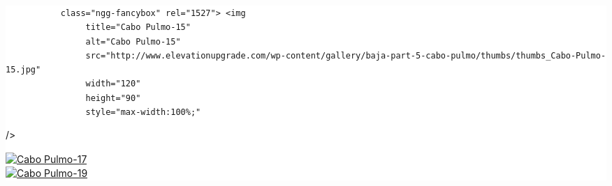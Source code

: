                class="ngg-fancybox" rel="1527"> <img
                    title="Cabo Pulmo-15"
                    alt="Cabo Pulmo-15"
                    src="http://www.elevationupgrade.com/wp-content/gallery/baja-part-5-cabo-pulmo/thumbs/thumbs_Cabo-Pulmo-15.jpg"
                    width="120"
                    height="90"
                    style="max-width:100%;"
 /> </a>
    </div>
  </div>
  
  <div id="ngg-image-16" class="ngg-gallery-thumbnail-box" >
    <div class="ngg-gallery-thumbnail">
      <a href="http://www.elevationupgrade.com/wp-content/gallery/baja-part-5-cabo-pulmo/Cabo-Pulmo-17.jpg"
               title=""
               data-src="http://www.elevationupgrade.com/wp-content/gallery/baja-part-5-cabo-pulmo/Cabo-Pulmo-17.jpg"
               data-thumbnail="http://www.elevationupgrade.com/wp-content/gallery/baja-part-5-cabo-pulmo/thumbs/thumbs_Cabo-Pulmo-17.jpg"
               data-image-id="449"
               data-title="Cabo Pulmo-17"
               data-description=""
               data-image-slug="cabo-pulmo-17"
               class="ngg-fancybox" rel="1527"> <img
                    title="Cabo Pulmo-17"
                    alt="Cabo Pulmo-17"
                    src="http://www.elevationupgrade.com/wp-content/gallery/baja-part-5-cabo-pulmo/thumbs/thumbs_Cabo-Pulmo-17.jpg"
                    width="120"
                    height="90"
                    style="max-width:100%;"
 /> </a>
    </div>
  </div>
  
  <div id="ngg-image-17" class="ngg-gallery-thumbnail-box" >
    <div class="ngg-gallery-thumbnail">
      <a href="http://www.elevationupgrade.com/wp-content/gallery/baja-part-5-cabo-pulmo/Cabo-Pulmo-19.jpg"
               title=""
               data-src="http://www.elevationupgrade.com/wp-content/gallery/baja-part-5-cabo-pulmo/Cabo-Pulmo-19.jpg"
               data-thumbnail="http://www.elevationupgrade.com/wp-content/gallery/baja-part-5-cabo-pulmo/thumbs/thumbs_Cabo-Pulmo-19.jpg"
               data-image-id="450"
               data-title="Cabo Pulmo-19"
               data-description=""
               data-image-slug="cabo-pulmo-19"
               class="ngg-fancybox" rel="1527"> <img
                    title="Cabo Pulmo-19"
                    alt="Cabo Pulmo-19"
                    src="http://www.elevationupgrade.com/wp-content/gallery/baja-part-5-cabo-pulmo/thumbs/thumbs_Cabo-Pulmo-19.jpg"
                    width="120"
                    height="90"
                    style="max-width:100%;"
 /> </a>
    </div>
  </div>
  